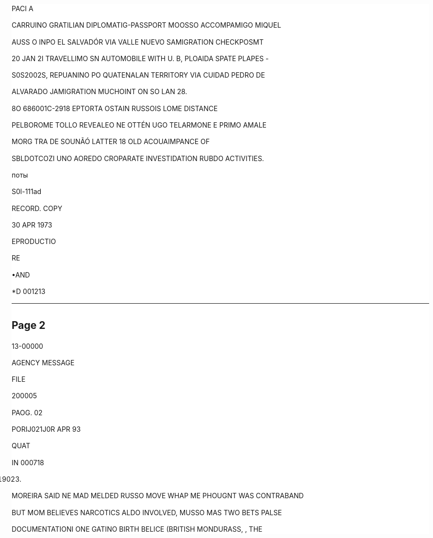 PACI A

CARRUINO GRATILIAN DIPLOMATIG-PASSPORT MOOSSO ACCOMPAMIGO MIQUEL

AUSS O INPO EL SALVADÓR VIA VALLE NUEVO SAMIGRATION CHECKPOSMT

20 JAN 2I TRAVELLIMO SN AUTOMOBILE WITH U. B, PLOAIDA SPATE PLAPES -

S0S2002S, REPUANINO PO QUATENALAN TERRITORY VIA CUIDAD PEDRO DE

ALVARADO JAMIGRATION MUCHOINT ON SO LAN 28.

8O 686001C-2918 EPTORTA OSTAIN RUSSOIS LOME DISTANCE

PELBOROME TOLLO REVEALEO NE OTTÉN UGO TELARMONE E PRIMO AMALE

MORG TRA DE SOUNÃÓ LATTER 18 OLD ACOUAIMPANCE OF

SBLDOTCOZI UNO AOREDO CROPARATE INVESTIDATION RUBDO ACTIVITIES.

поты

S0l-111ad

RECORD. COPY

30 APR 1973

EPRODUCTIO

RE

•AND

*D 001213

---

## Page 2

13-00000

AGENCY MESSAGE

FILE

200005

PAOG. 02

PORIJ021J0R APR 93

QUAT

IN 000718

19023.

MOREIRA SAID NE MAD MELDED RUSSO MOVE WHAP ME PHOUGNT WAS CONTRABAND

BUT MOM BELIEVES NARCOTICS ALDO INVOLVED, MUSSO MAS TWO BETS PALSE

DOCUMENTATIONI ONE GATINO BIRTH BELICE (BRITISH MONDURASS, , THE
